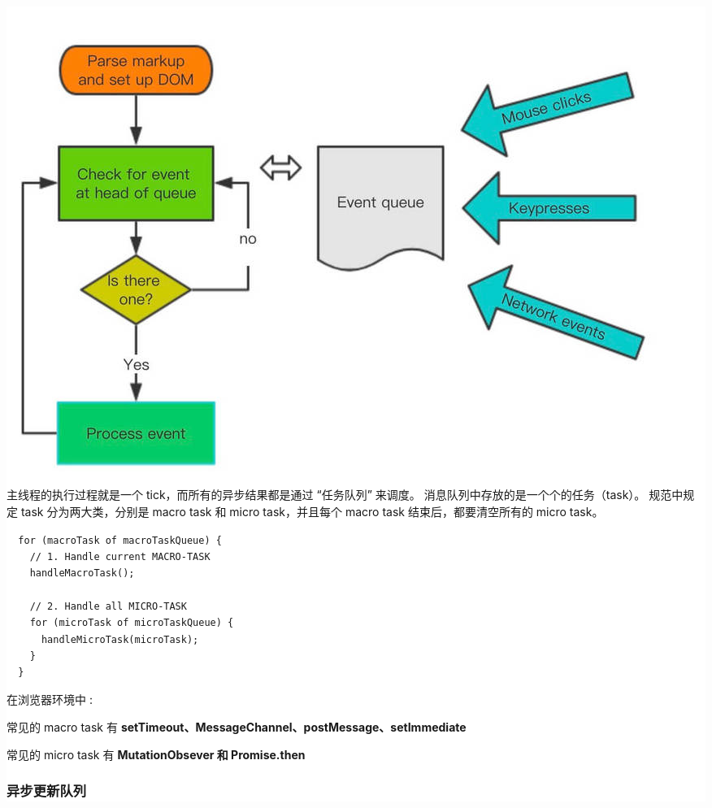 ![](vue原理/bg2.jpg)


主线程的执行过程就是一个 tick，而所有的异步结果都是通过 “任务队列” 来调度。 消息队列中存放的是一个个的任务（task）。 规范中规定 task 分为两大类，分别是 macro task 和 micro task，并且每个 macro task 结束后，都要清空所有的 micro task。
```
  for (macroTask of macroTaskQueue) {
    // 1. Handle current MACRO-TASK
    handleMacroTask();

    // 2. Handle all MICRO-TASK
    for (microTask of microTaskQueue) {
      handleMicroTask(microTask);
    }
  }
```
在浏览器环境中 :

常见的 macro task 有
**setTimeout、MessageChannel、postMessage、setImmediate**

常见的 micro task 有 **MutationObsever 和 Promise.then**

### 异步更新队列
